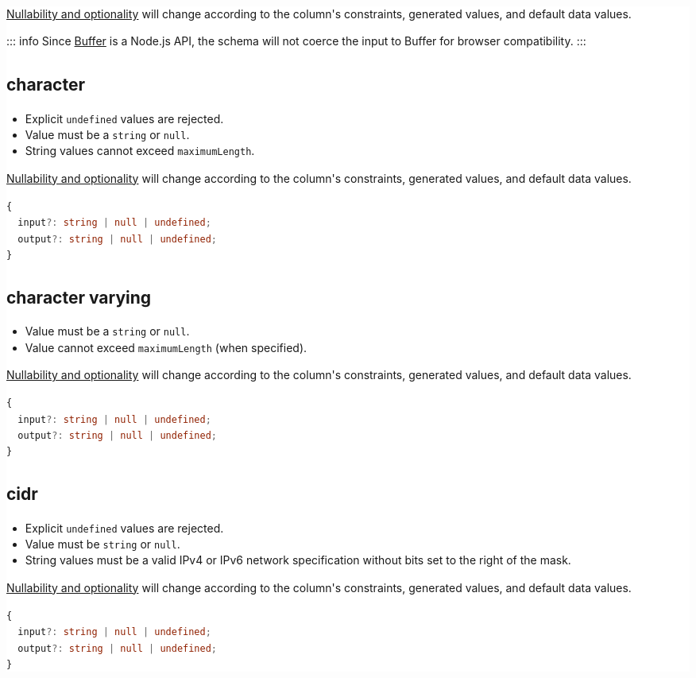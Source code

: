 [Nullability and optionality](./input-output-types.md#nullability-and-optionality) will change according to the column's constraints, generated values, and default data values.

::: info
Since [Buffer](https://nodejs.org/api/buffer.html) is a Node.js API, the schema will not coerce the input to Buffer for browser compatibility.
:::

## character

- Explicit `undefined` values are rejected.
- Value must be a `string` or `null`.
- String values cannot exceed `maximumLength`.

[Nullability and optionality](./input-output-types.md#nullability-and-optionality) will change according to the column's constraints, generated values, and default data values.

```ts
{
  input?: string | null | undefined;
  output?: string | null | undefined;
}
```

## character varying

- Value must be a `string` or `null`.
- Value cannot exceed `maximumLength` (when specified).

[Nullability and optionality](./input-output-types.md#nullability-and-optionality) will change according to the column's constraints, generated values, and default data values.

```ts
{
  input?: string | null | undefined;
  output?: string | null | undefined;
}
```

## cidr

- Explicit `undefined` values are rejected.
- Value must be `string` or `null`.
- String values must be a valid IPv4 or IPv6 network specification without bits set to the right of the mask.

[Nullability and optionality](./input-output-types.md#nullability-and-optionality) will change according to the column's constraints, generated values, and default data values.

```ts
{
  input?: string | null | undefined;
  output?: string | null | undefined;
}
```

